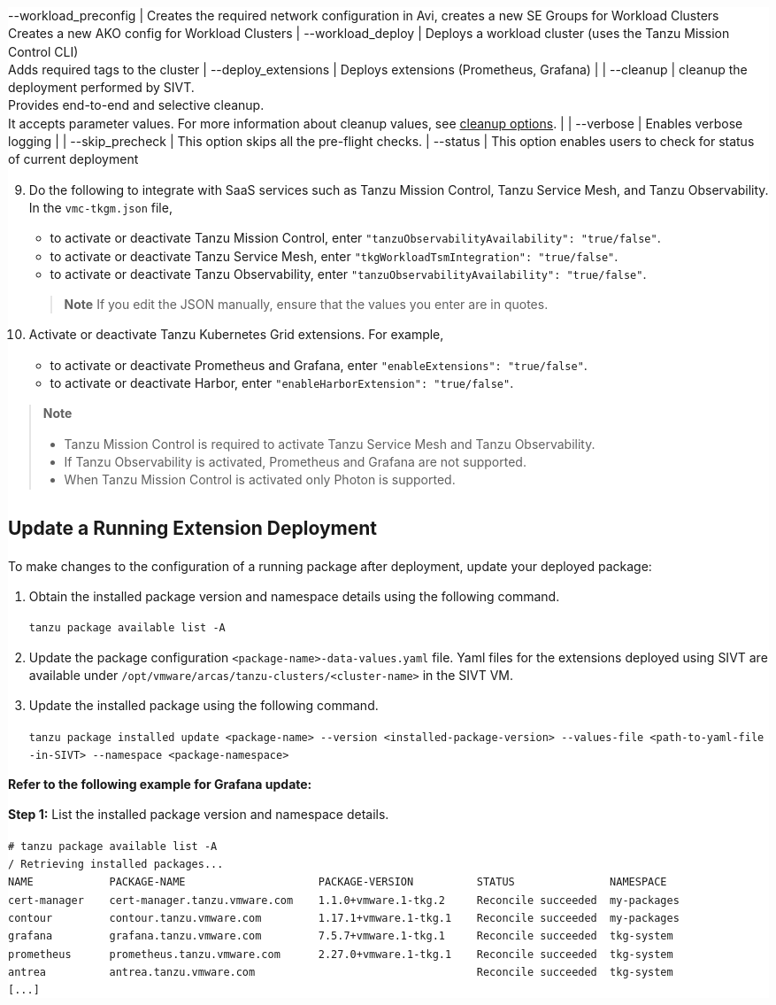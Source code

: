    --workload_preconfig               | Creates the required network configuration in Avi, creates a new SE Groups for Workload Clusters <br> Creates a new AKO config for Workload Clusters |
   --workload_deploy                  | Deploys a workload cluster (uses the Tanzu Mission Control CLI) <br> Adds required tags to the cluster           |
   --deploy_extensions                | Deploys extensions (Prometheus, Grafana)                     |
   | --cleanup                           | cleanup the deployment performed by SIVT. <br> Provides end-to-end and selective cleanup. <br>It accepts parameter values. For more information about cleanup values, see [cleanup options](../vSphere%20-%20Backed%20by%20VDS/TKGm/TkgmCleanup.md). |
   | --verbose 			| Enables verbose logging |
   | --skip_precheck                   | This option skips all the pre-flight checks.
   | --status                         | This option enables users to check for status of current deployment

9. Do the following to integrate with SaaS services such as Tanzu Mission Control, Tanzu Service Mesh, and Tanzu Observability. In the `vmc-tkgm.json` file,

    - to activate or deactivate Tanzu Mission Control, enter `"tanzuObservabilityAvailability": "true/false"`.
    - to activate or deactivate Tanzu Service Mesh, enter `"tkgWorkloadTsmIntegration": "true/false"`.
    - to activate or deactivate Tanzu Observability, enter `"tanzuObservabilityAvailability": "true/false"`.

   >**Note** If you edit the JSON manually, ensure that the values you enter are in quotes.

10. Activate or deactivate Tanzu Kubernetes Grid extensions. For example,
    - to activate or deactivate Prometheus and Grafana, enter `"enableExtensions": "true/false"`.
    - to activate or deactivate Harbor, enter `"enableHarborExtension": "true/false"`.

>**Note**
>- Tanzu Mission Control is required to activate Tanzu Service Mesh and Tanzu Observability.
>- If Tanzu Observability is activated, Prometheus and Grafana are not supported.
>- When Tanzu Mission Control is activated only Photon is supported.


## Update a Running Extension Deployment

To make changes to the configuration of a running package after deployment, update your deployed package:

1. Obtain the installed package version and namespace details using the following command.
   ```
   tanzu package available list -A
   ```

2. Update the package configuration `<package-name>-data-values.yaml` file. Yaml files for the extensions deployed using SIVT are available under `/opt/vmware/arcas/tanzu-clusters/<cluster-name>` in the SIVT VM.

3. Update the installed package using the following command.

   ```
   tanzu package installed update <package-name> --version <installed-package-version> --values-file <path-to-yaml-file-in-SIVT> --namespace <package-namespace>
   ```

**Refer to the following example for Grafana update:**

**Step 1:** List the installed package version and namespace details.
   ```
   # tanzu package available list -A
   / Retrieving installed packages...
   NAME            PACKAGE-NAME                     PACKAGE-VERSION          STATUS               NAMESPACE
   cert-manager    cert-manager.tanzu.vmware.com    1.1.0+vmware.1-tkg.2     Reconcile succeeded  my-packages
   contour         contour.tanzu.vmware.com         1.17.1+vmware.1-tkg.1    Reconcile succeeded  my-packages
   grafana         grafana.tanzu.vmware.com         7.5.7+vmware.1-tkg.1     Reconcile succeeded  tkg-system
   prometheus      prometheus.tanzu.vmware.com      2.27.0+vmware.1-tkg.1    Reconcile succeeded  tkg-system
   antrea          antrea.tanzu.vmware.com                                   Reconcile succeeded  tkg-system
   [...]
   ```
